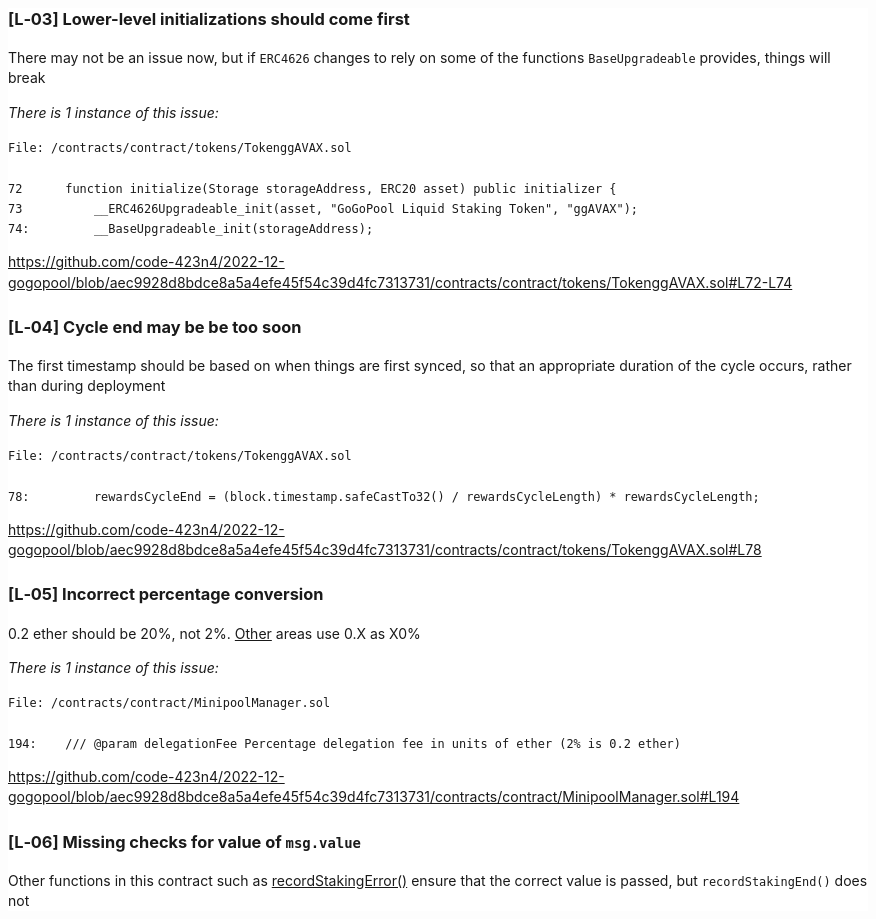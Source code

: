 ### [L&#x2011;03]  Lower-level initializations should come first
There may not be an issue now, but if `ERC4626` changes to rely on some of the functions `BaseUpgradeable` provides, things will break

*There is 1 instance of this issue:*

```solidity
File: /contracts/contract/tokens/TokenggAVAX.sol

72   	function initialize(Storage storageAddress, ERC20 asset) public initializer {
73   		__ERC4626Upgradeable_init(asset, "GoGoPool Liquid Staking Token", "ggAVAX");
74:  		__BaseUpgradeable_init(storageAddress);

```
https://github.com/code-423n4/2022-12-gogopool/blob/aec9928d8bdce8a5a4efe45f54c39d4fc7313731/contracts/contract/tokens/TokenggAVAX.sol#L72-L74

### [L&#x2011;04]  Cycle end may be be too soon
The first timestamp should be based on when things are first synced, so that an appropriate duration of the cycle occurs, rather than during deployment

*There is 1 instance of this issue:*

```solidity
File: /contracts/contract/tokens/TokenggAVAX.sol

78:  		rewardsCycleEnd = (block.timestamp.safeCastTo32() / rewardsCycleLength) * rewardsCycleLength;

```
https://github.com/code-423n4/2022-12-gogopool/blob/aec9928d8bdce8a5a4efe45f54c39d4fc7313731/contracts/contract/tokens/TokenggAVAX.sol#L78

### [L&#x2011;05]  Incorrect percentage conversion
0.2 ether should be 20%, not 2%. [Other](https://github.com/code-423n4/2022-12-gogopool/blob/aec9928d8bdce8a5a4efe45f54c39d4fc7313731/contracts/contract/ProtocolDAO.sol#L44) areas use 0.X as X0%

*There is 1 instance of this issue:*

```solidity
File: /contracts/contract/MinipoolManager.sol

194: 	/// @param delegationFee Percentage delegation fee in units of ether (2% is 0.2 ether)

```
https://github.com/code-423n4/2022-12-gogopool/blob/aec9928d8bdce8a5a4efe45f54c39d4fc7313731/contracts/contract/MinipoolManager.sol#L194

### [L&#x2011;06]  Missing checks for value of `msg.value`
Other functions in this contract such as [recordStakingError()](https://github.com/code-423n4/2022-12-gogopool/blob/aec9928d8bdce8a5a4efe45f54c39d4fc7313731/contracts/contract/MinipoolManager.sol#L492-L494) ensure that the correct value is passed, but `recordStakingEnd()` does not
